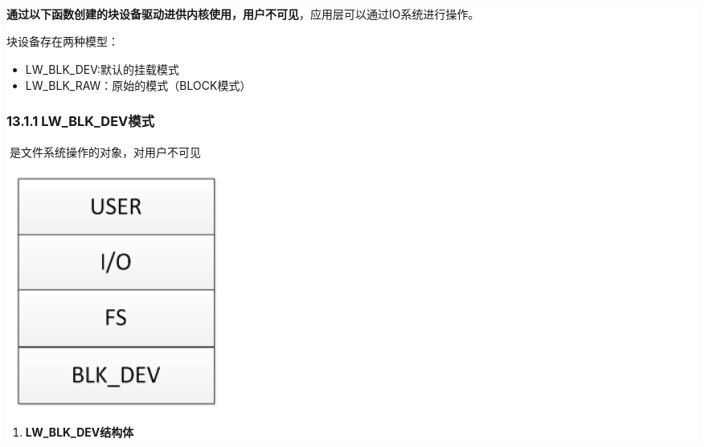 **通过以下函数创建的块设备驱动进供内核使用，用户不可见**，应用层可以通过IO系统进行操作。

块设备存在两种模型：

- LW_BLK_DEV:默认的挂载模式
- LW_BLK_RAW：原始的模式（BLOCK模式）

### 13.1.1 LW_BLK_DEV模式

​		是文件系统操作的对象，对用户不可见

![image-20191205170639486](TyporaImage/设备驱动.assets/image-20191205170639486.png)



1. **LW_BLK_DEV结构体**
